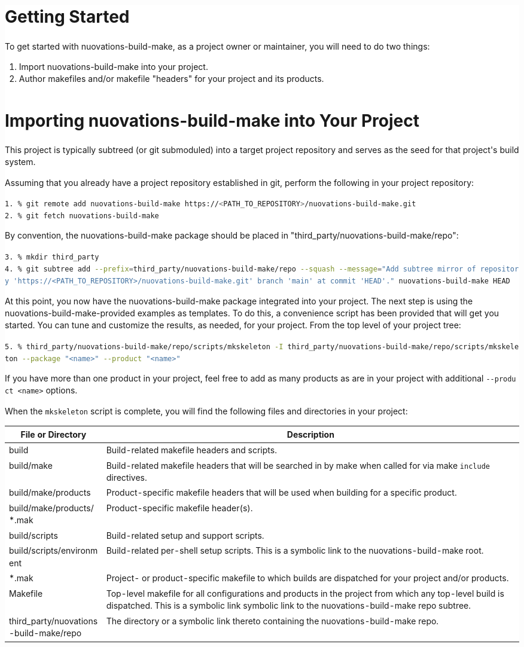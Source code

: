 Getting Started
===============

To get started with nuovations-build-make, as a project owner or maintainer, you
will need to do two things:

  1. Import nuovations-build-make into your project.
  2. Author makefiles and/or makefile "headers" for your project and its products.

# Importing nuovations-build-make into Your Project

This project is typically subtreed (or git submoduled) into a target
project repository and serves as the seed for that project's build system.

Assuming that you already have a project repository established in
git, perform the following in your project repository:

```sh
1. % git remote add nuovations-build-make https://<PATH_TO_REPOSITORY>/nuovations-build-make.git
2. % git fetch nuovations-build-make
```

By convention, the nuovations-build-make package should be placed in
"third_party/nuovations-build-make/repo":

```sh
3. % mkdir third_party
4. % git subtree add --prefix=third_party/nuovations-build-make/repo --squash --message="Add subtree mirror of repository 'https://<PATH_TO_REPOSITORY>/nuovations-build-make.git' branch 'main' at commit 'HEAD'." nuovations-build-make HEAD
```

At this point, you now have the nuovations-build-make package integrated
into your project. The next step is using the nuovations-build-make-provided
examples as templates. To do this, a convenience script has been provided
that will get you started. You can tune and customize the results, as needed,
for your project. From the top level of your project tree:

```sh
5. % third_party/nuovations-build-make/repo/scripts/mkskeleton -I third_party/nuovations-build-make/repo/scripts/mkskeleton --package "<name>" --product "<name>"
```

If you have more than one product in your project, feel free to add as many
products as are in your project with additional `--product <name>` options.

When the `mkskeleton` script is complete, you will find the following files
and directories in your project:

| File or Directory                      | Description |
| -------------------------------------- | ----------- |
| build                                  | Build-related makefile headers and scripts. |
| build/make                             | Build-related makefile headers that will be searched in by make when called for via make `include` directives. |
| build/make/products                    | Product-specific makefile headers that will be used when building for a specific product.
| build/make/products/*.mak              | Product-specific makefile header(s). |
| build/scripts                          | Build-related setup and support scripts. |
| build/scripts/environment              | Build-related per-shell setup scripts. This is a symbolic link to the nuovations-build-make root. |
| *.mak                                  | Project- or product-specific makefile to which builds are dispatched for your project and/or products. |
| Makefile                               | Top-level makefile for all configurations and products in the project from which any top-level build is dispatched. This is a symbolic link symbolic link to the nuovations-build-make repo subtree. |
| third_party/nuovations-build-make/repo | The directory or a symbolic link thereto containing the nuovations-build-make repo. |
